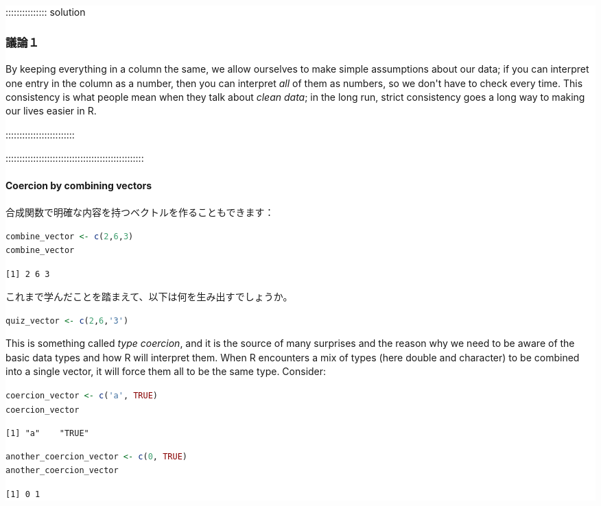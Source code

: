 :::::::::::::::  solution

### 議論１

By keeping everything in a column the same, we allow ourselves to make simple
assumptions about our data; if you can interpret one entry in the column as a
number, then you can interpret _all_ of them as numbers, so we don't have to
check every time. This consistency is what people mean when they talk about
_clean data_; in the long run, strict consistency goes a long way to making
our lives easier in R.

:::::::::::::::::::::::::

::::::::::::::::::::::::::::::::::::::::::::::::::

#### Coercion by combining vectors

合成関数で明確な内容を持つベクトルを作ることもできます：


``` r
combine_vector <- c(2,6,3)
combine_vector
```

``` output
[1] 2 6 3
```

これまで学んだことを踏まえて、以下は何を生み出すでしょうか。


``` r
quiz_vector <- c(2,6,'3')
```

This is something called _type coercion_, and it is the source of many surprises
and the reason why we need to be aware of the basic data types and how R will
interpret them. When R encounters a mix of types (here double and character) to
be combined into a single vector, it will force them all to be the same
type. Consider:


``` r
coercion_vector <- c('a', TRUE)
coercion_vector
```

``` output
[1] "a"    "TRUE"
```

``` r
another_coercion_vector <- c(0, TRUE)
another_coercion_vector
```

``` output
[1] 0 1
```

